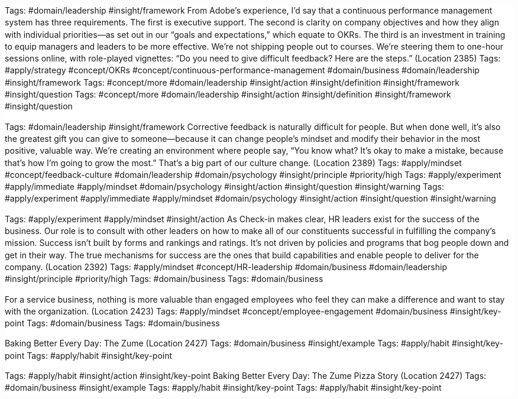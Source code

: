 Tags: #domain/leadership #insight/framework
From Adobe’s experience, I’d say that a continuous performance management system has three requirements. The first is executive support. The second is clarity on company objectives and how they align with individual priorities—as set out in our “goals and expectations,” which equate to OKRs. The third is an investment in training to equip managers and leaders to be more effective. We’re not shipping people out to courses. We’re steering them to one-hour sessions online, with role-played vignettes: “Do you need to give difficult feedback? Here are the steps.” (Location 2385)
Tags: #apply/strategy #concept/OKRs #concept/continuous-performance-management #domain/business #domain/leadership #insight/framework
Tags: #concept/more #domain/leadership #insight/action #insight/definition #insight/framework #insight/question
Tags: #concept/more #domain/leadership #insight/action #insight/definition #insight/framework #insight/question
  
Tags: #domain/leadership #insight/framework
Corrective feedback is naturally difficult for people. But when done well, it’s also the greatest gift you can give to someone—because it can change people’s mindset and modify their behavior in the most positive, valuable way. We’re creating an environment where people say, “You know what? It’s okay to make a mistake, because that’s how I’m going to grow the most.” That’s a big part of our culture change. (Location 2389)
Tags: #apply/mindset #concept/feedback-culture #domain/leadership #domain/psychology #insight/principle #priority/high
Tags: #apply/experiment #apply/immediate #apply/mindset #domain/psychology #insight/action #insight/question #insight/warning
Tags: #apply/experiment #apply/immediate #apply/mindset #domain/psychology #insight/action #insight/question #insight/warning
  
Tags: #apply/experiment #apply/mindset #insight/action
As Check-in makes clear, HR leaders exist for the success of the business. Our role is to consult with other leaders on how to make all of our constituents successful in fulfilling the company’s mission. Success isn’t built by forms and rankings and ratings. It’s not driven by policies and programs that bog people down and get in their way. The true mechanisms for success are the ones that build capabilities and enable people to deliver for the company. (Location 2392)
Tags: #apply/mindset #concept/HR-leadership #domain/business #domain/leadership #insight/principle #priority/high
Tags: #domain/business
Tags: #domain/business
  
For a service business, nothing is more valuable than engaged employees who feel they can make a difference and want to stay with the organization. (Location 2423)
Tags: #apply/mindset #concept/employee-engagement #domain/business #insight/key-point
Tags: #domain/business
Tags: #domain/business
  
Baking Better Every Day: The Zume (Location 2427)
Tags: #domain/business #insight/example
Tags: #apply/habit #insight/key-point
Tags: #apply/habit #insight/key-point
  
Tags: #apply/habit #insight/action #insight/key-point
Baking Better Every Day: The Zume Pizza Story (Location 2427)
Tags: #domain/business #insight/example
Tags: #apply/habit #insight/key-point
Tags: #apply/habit #insight/key-point
  
